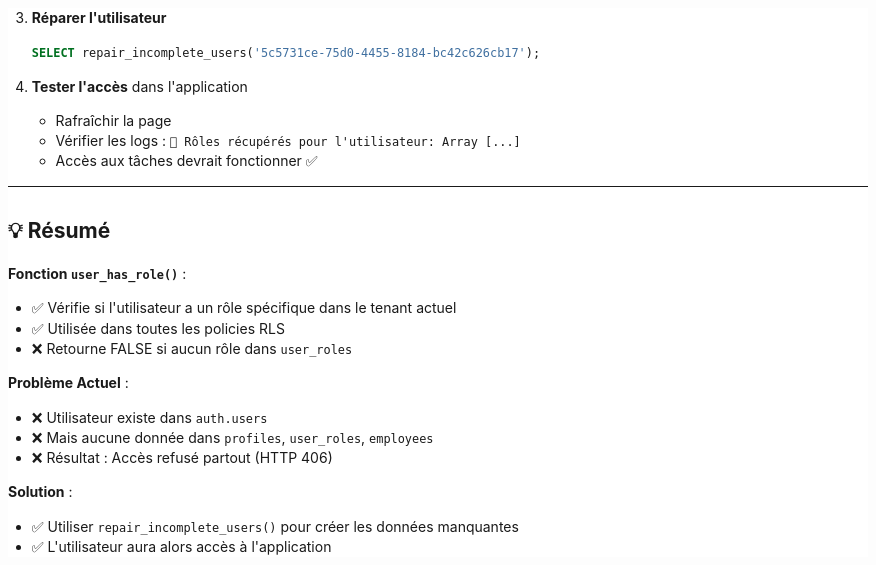 3. **Réparer l'utilisateur**
   ```sql
   SELECT repair_incomplete_users('5c5731ce-75d0-4455-8184-bc42c626cb17');
   ```

4. **Tester l'accès** dans l'application
   - Rafraîchir la page
   - Vérifier les logs : `🎯 Rôles récupérés pour l'utilisateur: Array [...]`
   - Accès aux tâches devrait fonctionner ✅

---

## 💡 **Résumé**

**Fonction `user_has_role()`** :
- ✅ Vérifie si l'utilisateur a un rôle spécifique dans le tenant actuel
- ✅ Utilisée dans toutes les policies RLS
- ❌ Retourne FALSE si aucun rôle dans `user_roles`

**Problème Actuel** :
- ❌ Utilisateur existe dans `auth.users`
- ❌ Mais aucune donnée dans `profiles`, `user_roles`, `employees`
- ❌ Résultat : Accès refusé partout (HTTP 406)

**Solution** :
- ✅ Utiliser `repair_incomplete_users()` pour créer les données manquantes
- ✅ L'utilisateur aura alors accès à l'application
